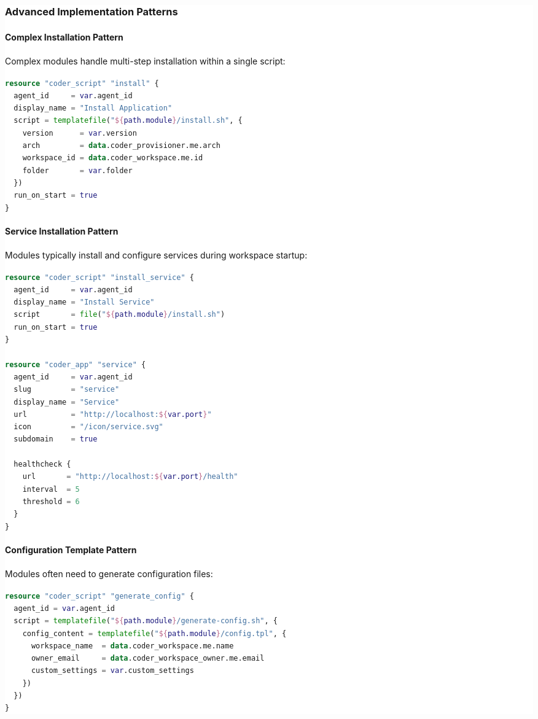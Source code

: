 ### Advanced Implementation Patterns

#### Complex Installation Pattern

Complex modules handle multi-step installation within a single script:

```tf
resource "coder_script" "install" {
  agent_id     = var.agent_id
  display_name = "Install Application"
  script = templatefile("${path.module}/install.sh", {
    version      = var.version
    arch         = data.coder_provisioner.me.arch
    workspace_id = data.coder_workspace.me.id
    folder       = var.folder
  })
  run_on_start = true
}
```

#### Service Installation Pattern

Modules typically install and configure services during workspace startup:

```tf
resource "coder_script" "install_service" {
  agent_id     = var.agent_id
  display_name = "Install Service"
  script       = file("${path.module}/install.sh")
  run_on_start = true
}

resource "coder_app" "service" {
  agent_id     = var.agent_id
  slug         = "service"
  display_name = "Service"
  url          = "http://localhost:${var.port}"
  icon         = "/icon/service.svg"
  subdomain    = true

  healthcheck {
    url       = "http://localhost:${var.port}/health"
    interval  = 5
    threshold = 6
  }
}
```

#### Configuration Template Pattern

Modules often need to generate configuration files:

```tf
resource "coder_script" "generate_config" {
  agent_id = var.agent_id
  script = templatefile("${path.module}/generate-config.sh", {
    config_content = templatefile("${path.module}/config.tpl", {
      workspace_name  = data.coder_workspace.me.name
      owner_email     = data.coder_workspace_owner.me.email
      custom_settings = var.custom_settings
    })
  })
}
```
